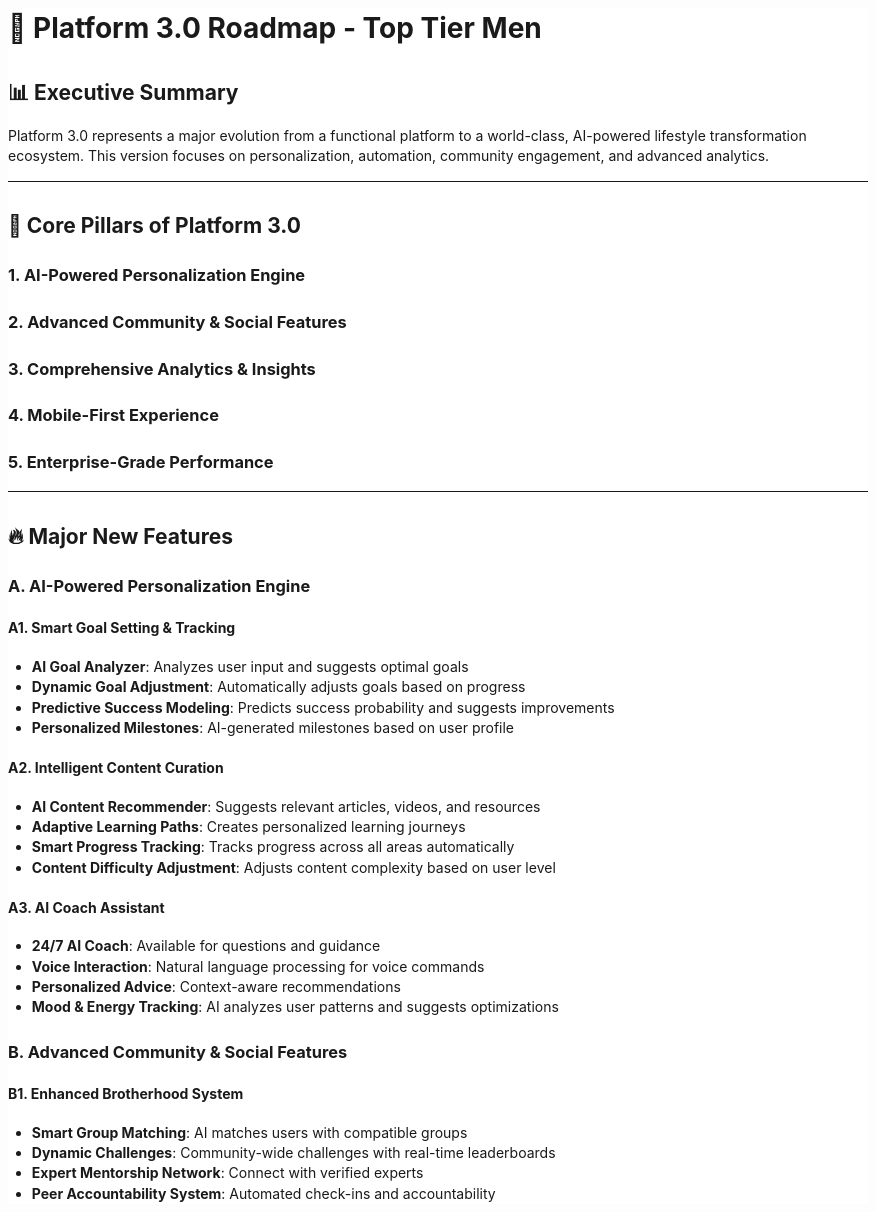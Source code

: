 # 🚀 **Platform 3.0 Roadmap - Top Tier Men**

## 📊 **Executive Summary**

Platform 3.0 represents a major evolution from a functional platform to a world-class, AI-powered lifestyle transformation ecosystem. This version focuses on personalization, automation, community engagement, and advanced analytics.

---

## 🎯 **Core Pillars of Platform 3.0**

### **1. AI-Powered Personalization Engine**
### **2. Advanced Community & Social Features**
### **3. Comprehensive Analytics & Insights**
### **4. Mobile-First Experience**
### **5. Enterprise-Grade Performance**

---

## 🔥 **Major New Features**

### **A. AI-Powered Personalization Engine**

#### **A1. Smart Goal Setting & Tracking**
- **AI Goal Analyzer**: Analyzes user input and suggests optimal goals
- **Dynamic Goal Adjustment**: Automatically adjusts goals based on progress
- **Predictive Success Modeling**: Predicts success probability and suggests improvements
- **Personalized Milestones**: AI-generated milestones based on user profile

#### **A2. Intelligent Content Curation**
- **AI Content Recommender**: Suggests relevant articles, videos, and resources
- **Adaptive Learning Paths**: Creates personalized learning journeys
- **Smart Progress Tracking**: Tracks progress across all areas automatically
- **Content Difficulty Adjustment**: Adjusts content complexity based on user level

#### **A3. AI Coach Assistant**
- **24/7 AI Coach**: Available for questions and guidance
- **Voice Interaction**: Natural language processing for voice commands
- **Personalized Advice**: Context-aware recommendations
- **Mood & Energy Tracking**: AI analyzes user patterns and suggests optimizations

### **B. Advanced Community & Social Features**

#### **B1. Enhanced Brotherhood System**
- **Smart Group Matching**: AI matches users with compatible groups
- **Dynamic Challenges**: Community-wide challenges with real-time leaderboards
- **Expert Mentorship Network**: Connect with verified experts
- **Peer Accountability System**: Automated check-ins and accountability
